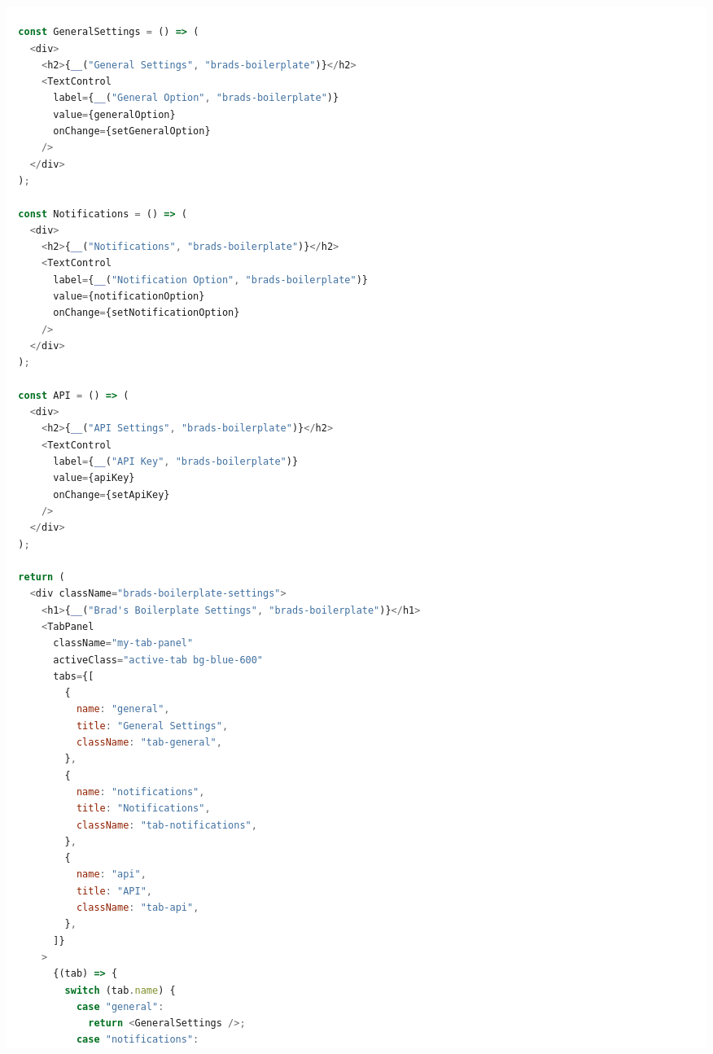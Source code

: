 ```javascript

  const GeneralSettings = () => (
    <div>
      <h2>{__("General Settings", "brads-boilerplate")}</h2>
      <TextControl
        label={__("General Option", "brads-boilerplate")}
        value={generalOption}
        onChange={setGeneralOption}
      />
    </div>
  );

  const Notifications = () => (
    <div>
      <h2>{__("Notifications", "brads-boilerplate")}</h2>
      <TextControl
        label={__("Notification Option", "brads-boilerplate")}
        value={notificationOption}
        onChange={setNotificationOption}
      />
    </div>
  );

  const API = () => (
    <div>
      <h2>{__("API Settings", "brads-boilerplate")}</h2>
      <TextControl
        label={__("API Key", "brads-boilerplate")}
        value={apiKey}
        onChange={setApiKey}
      />
    </div>
  );

  return (
    <div className="brads-boilerplate-settings">
      <h1>{__("Brad's Boilerplate Settings", "brads-boilerplate")}</h1>
      <TabPanel
        className="my-tab-panel"
        activeClass="active-tab bg-blue-600"
        tabs={[
          {
            name: "general",
            title: "General Settings",
            className: "tab-general",
          },
          {
            name: "notifications",
            title: "Notifications",
            className: "tab-notifications",
          },
          {
            name: "api",
            title: "API",
            className: "tab-api",
          },
        ]}
      >
        {(tab) => {
          switch (tab.name) {
            case "general":
              return <GeneralSettings />;
            case "notifications":
```